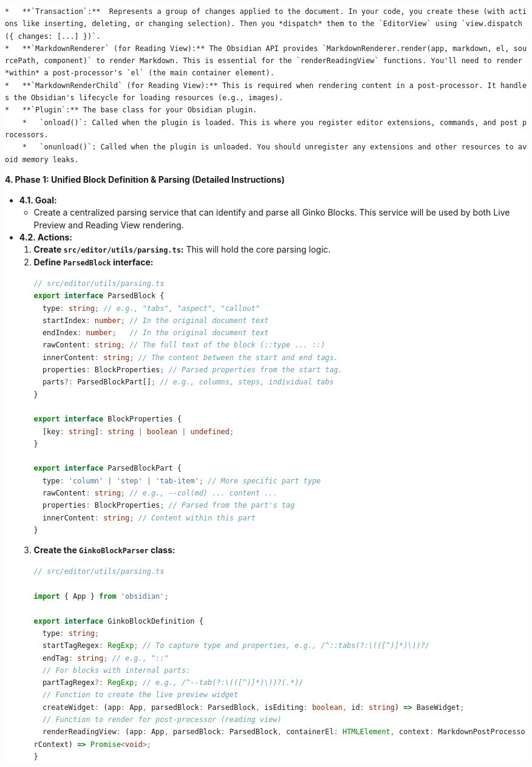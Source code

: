     *   **`Transaction`:**  Represents a group of changes applied to the document. In your code, you create these (with actions like inserting, deleting, or changing selection). Then you *dispatch* them to the `EditorView` using `view.dispatch({ changes: [...] })`.
    *   **`MarkdownRenderer` (for Reading View):** The Obsidian API provides `MarkdownRenderer.render(app, markdown, el, sourcePath, component)` to render Markdown. This is essential for the `renderReadingView` functions. You'll need to render *within* a post-processor's `el` (the main container element).
    *   **`MarkdownRenderChild` (for Reading View):** This is required when rendering content in a post-processor. It handles the Obsidian's lifecycle for loading resources (e.g., images).
    *   **`Plugin`:** The base class for your Obsidian plugin.
        *   `onload()`: Called when the plugin is loaded. This is where you register editor extensions, commands, and post processors.
        *   `onunload()`: Called when the plugin is unloaded. You should unregister any extensions and other resources to avoid memory leaks.

**4. Phase 1: Unified Block Definition & Parsing (Detailed Instructions)**

*   **4.1. Goal:**
    *   Create a centralized parsing service that can identify and parse all Ginko Blocks. This service will be used by both Live Preview and Reading View rendering.
*   **4.2. Actions:**
    1.  **Create `src/editor/utils/parsing.ts`:** This will hold the core parsing logic.
    2.  **Define `ParsedBlock` interface:**
        ```typescript
        // src/editor/utils/parsing.ts
        export interface ParsedBlock {
          type: string; // e.g., "tabs", "aspect", "callout"
          startIndex: number; // In the original document text
          endIndex: number;   // In the original document text
          rawContent: string; // The full text of the block (::type ... ::)
          innerContent: string; // The content between the start and end tags.
          properties: BlockProperties; // Parsed properties from the start tag.
          parts?: ParsedBlockPart[]; // e.g., columns, steps, individual tabs
        }

        export interface BlockProperties {
          [key: string]: string | boolean | undefined;
        }

        export interface ParsedBlockPart {
          type: 'column' | 'step' | 'tab-item'; // More specific part type
          rawContent: string; // e.g., --col(md) ... content ...
          properties: BlockProperties; // Parsed from the part's tag
          innerContent: string; // Content within this part
        }
        ```
    3.  **Create the `GinkoBlockParser` class:**
        ```typescript
        // src/editor/utils/parsing.ts

        import { App } from 'obsidian';

        export interface GinkoBlockDefinition {
          type: string;
          startTagRegex: RegExp; // To capture type and properties, e.g., /^::tabs(?:\(([^)]*)\))?/
          endTag: string; // e.g., "::"
          // For blocks with internal parts:
          partTagRegex?: RegExp; // e.g., /^--tab(?:\(([^)]*)\))?(.*)/
          // Function to create the live preview widget
          createWidget: (app: App, parsedBlock: ParsedBlock, isEditing: boolean, id: string) => BaseWidget;
          // Function to render for post-processor (reading view)
          renderReadingView: (app: App, parsedBlock: ParsedBlock, containerEl: HTMLElement, context: MarkdownPostProcessorContext) => Promise<void>;
        }

